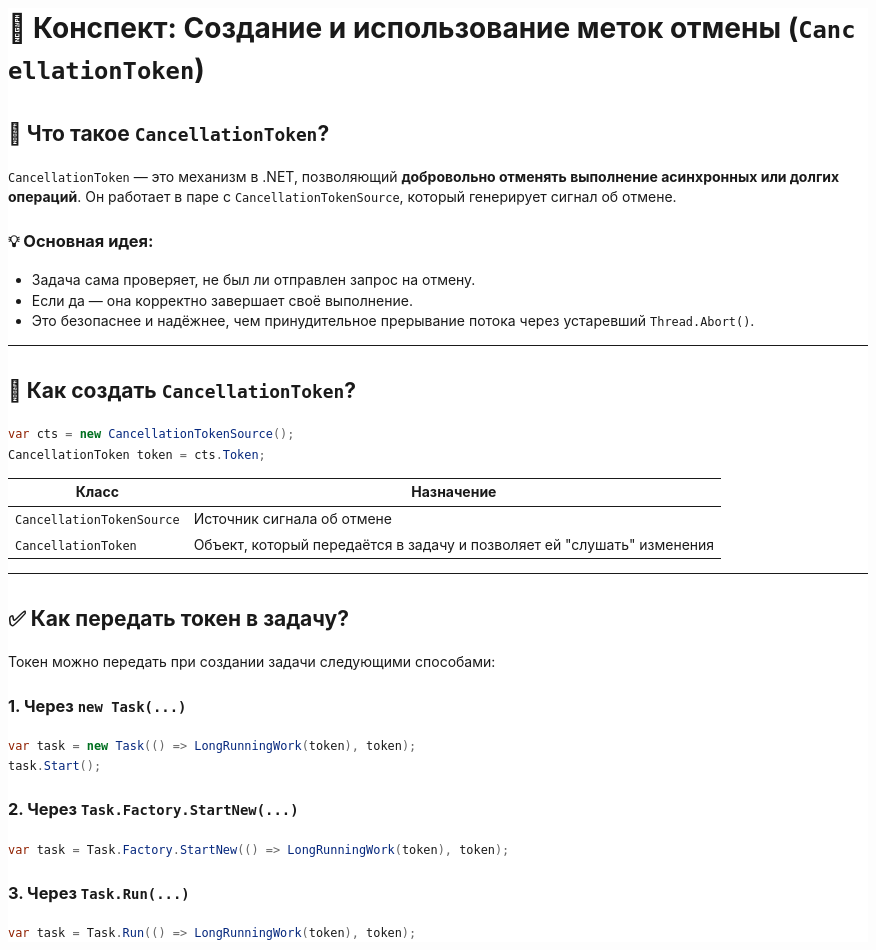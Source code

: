 # 📘 Конспект: Создание и использование меток отмены (`CancellationToken`)

## 🔹 Что такое `CancellationToken`?

`CancellationToken` — это механизм в .NET, позволяющий **добровольно отменять выполнение асинхронных или долгих операций**. Он работает в паре с `CancellationTokenSource`, который генерирует сигнал об отмене.

### 💡 Основная идея:
- Задача сама проверяет, не был ли отправлен запрос на отмену.
- Если да — она корректно завершает своё выполнение.
- Это безопаснее и надёжнее, чем принудительное прерывание потока через устаревший `Thread.Abort()`.

---

## 🔧 Как создать `CancellationToken`?

```csharp
var cts = new CancellationTokenSource();
CancellationToken token = cts.Token;
```

| Класс | Назначение |
|-------|------------|
| `CancellationTokenSource` | Источник сигнала об отмене |
| `CancellationToken` | Объект, который передаётся в задачу и позволяет ей "слушать" изменения |

---

## ✅ Как передать токен в задачу?

Токен можно передать при создании задачи следующими способами:

### 1. Через `new Task(...)`
```csharp
var task = new Task(() => LongRunningWork(token), token);
task.Start();
```

### 2. Через `Task.Factory.StartNew(...)`
```csharp
var task = Task.Factory.StartNew(() => LongRunningWork(token), token);
```

### 3. Через `Task.Run(...)`
```csharp
var task = Task.Run(() => LongRunningWork(token), token);
```
